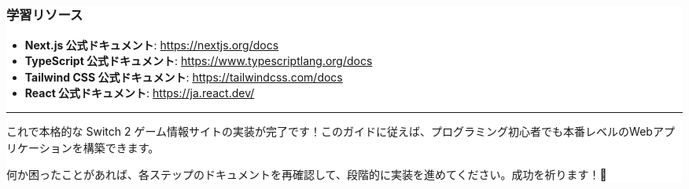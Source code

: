 ### 学習リソース

- **Next.js 公式ドキュメント**: https://nextjs.org/docs
- **TypeScript 公式ドキュメント**: https://www.typescriptlang.org/docs
- **Tailwind CSS 公式ドキュメント**: https://tailwindcss.com/docs
- **React 公式ドキュメント**: https://ja.react.dev/

---

これで本格的な Switch 2 ゲーム情報サイトの実装が完了です！このガイドに従えば、プログラミング初心者でも本番レベルのWebアプリケーションを構築できます。

何か困ったことがあれば、各ステップのドキュメントを再確認して、段階的に実装を進めてください。成功を祈ります！🚀